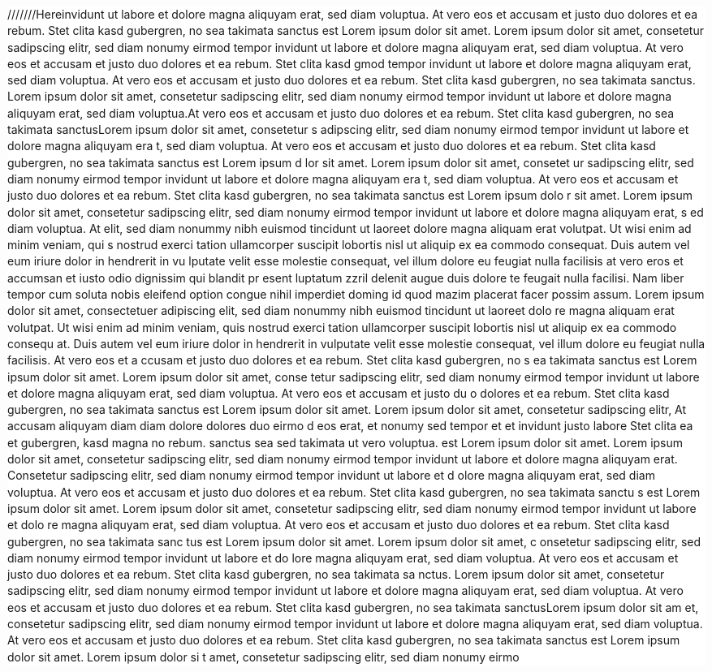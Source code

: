 ///////Hereinvidunt ut labore et dolore magna aliquyam erat, sed diam voluptua. At vero eos et accusam et justo duo dolores et ea rebum. Stet clita kasd gubergren, no sea takimata sanctus est Lorem ipsum dolor sit amet. Lorem ipsum dolor sit amet, consetetur sadipscing elitr, sed diam nonumy eirmod tempor invidunt ut labore et dolore magna aliquyam erat, sed diam voluptua. At vero eos et accusam et justo duo dolores et ea rebum. Stet clita kasd gmod tempor invidunt ut labore et dolore magna aliquyam erat, sed diam voluptua. At vero eos et accusam et justo duo dolores et ea rebum. Stet clita kasd gubergren, no sea takimata sanctus. Lorem ipsum dolor sit amet, consetetur sadipscing elitr, sed diam nonumy eirmod tempor invidunt ut labore et dolore magna aliquyam erat, sed diam voluptua.At vero eos et accusam et justo duo dolores et ea rebum. Stet clita kasd gubergren, no sea takimata sanctusLorem ipsum dolor sit amet, consetetur s adipscing elitr, sed diam nonumy eirmod tempor invidunt ut labore et dolore magna aliquyam era
 t, sed diam voluptua. At vero eos et accusam et justo duo dolores et ea rebum. Stet clita kasd gubergren, no sea takimata sanctus est Lorem ipsum d
 lor sit amet. Lorem ipsum dolor sit amet, consetet
 ur sadipscing elitr, sed diam nonumy eirmod tempor invidunt ut labore et dolore magna aliquyam era
 t, sed diam voluptua. At vero eos et accusam et justo duo dolores et ea rebum. Stet clita kasd gubergren, no sea takimata sanctus est Lorem ipsum dolo
 r sit amet. Lorem ipsum dolor sit amet, consetetur
  sadipscing elitr, sed diam nonumy eirmod tempor invidunt ut labore et dolore magna aliquyam erat, s
 ed diam voluptua. At elit, sed diam nonummy nibh euismod tincidunt ut laoreet dolore magna aliquam erat volutpat. Ut wisi enim ad minim veniam, qui
 s nostrud exerci tation ullamcorper suscipit lobortis nisl ut aliquip ex ea commodo consequat. Duis autem vel eum iriure dolor in hendrerit in vu
 lputate velit esse molestie consequat, vel illum dolore eu feugiat nulla facilisis at vero eros et accumsan et iusto odio dignissim qui blandit pr
 esent luptatum zzril delenit augue duis dolore te feugait nulla facilisi. Nam liber tempor cum soluta nobis eleifend option congue nihil imperdiet doming
  id quod mazim placerat facer possim assum. Lorem ipsum dolor sit amet, consectetuer adipiscing elit, sed diam nonummy nibh euismod tincidunt ut laoreet dolo
  re magna aliquam erat volutpat. Ut wisi enim ad minim veniam, quis nostrud exerci tation ullamcorper suscipit lobortis nisl ut aliquip ex ea commodo consequ
  at. Duis autem vel eum iriure dolor in hendrerit in vulputate velit esse molestie consequat, vel illum dolore eu feugiat nulla facilisis. At vero eos et a
  ccusam et justo duo dolores et ea rebum. Stet clita kasd gubergren, no s
  ea takimata sanctus est Lorem ipsum dolor sit amet. Lorem ipsum dolor sit amet, conse
  tetur sadipscing elitr, sed diam nonumy eirmod tempor invidunt ut labore et dolore magna aliquyam erat, sed diam voluptua. At vero eos et accusam et justo du
  o dolores et ea rebum. Stet clita kasd gubergren, no sea takimata sanctus est Lorem ipsum dolor sit amet. Lorem ipsum dolor sit amet, consetetur sadipscing
   elitr, At accusam aliquyam diam diam dolore dolores duo eirmo
   d eos erat, et nonumy sed tempor et et invidunt justo labore Stet clita ea et gubergren, kasd   magna no rebum. sanctus sea sed takimata ut vero voluptua. est Lorem ipsum dolor sit amet. Lorem ipsum dolor sit amet, consetetur sadipscing elitr, sed diam
    nonumy eirmod tempor invidunt ut labore et dolore magna aliquyam
	 erat. Consetetur sadipscing elitr, sed diam nonumy eirmod tempor invidunt ut labore et d
	olore magna aliquyam erat, sed diam voluptua. At vero eos et accusam et justo duo dolores et ea rebum. Stet clita kasd gubergren, no sea takimata sanctu
	s est Lorem ipsum dolor sit amet. Lorem ipsum dolor sit amet, consetetur sadipscing elitr, sed diam nonumy eirmod tempor invidunt ut labore et dolo
	re magna aliquyam erat, sed diam voluptua. At vero eos et accusam et justo duo dolores et ea rebum. Stet clita kasd gubergren, no sea takimata sanc
	tus est Lorem ipsum dolor sit amet. Lorem ipsum dolor sit amet, c
	onsetetur sadipscing elitr, sed diam nonumy eirmod tempor invidunt ut labore et do
	lore magna aliquyam erat, sed diam voluptua. At vero eos et accusam et justo duo dolores et ea rebum. Stet clita kasd gubergren, no sea takimata sa
	nctus. Lorem ipsum dolor sit amet, consetetur sadipscing elitr, sed diam nonumy eirmod tempor invidunt ut labore et dolore magna aliquyam erat, sed
	 diam voluptua. At vero eos et accusam et justo duo dolores et ea rebum.
	  Stet clita kasd gubergren, no sea takimata sanctusLorem ipsum dolor sit am
	 et, consetetur sadipscing elitr, sed diam nonumy eirmod tempor invidunt ut labore et dolore magna aliquyam erat, sed diam voluptua. At vero eos et
	  accusam et justo duo dolores et ea rebum. Stet clita kasd gubergren, no sea takimata sanctus est Lorem ipsum dolor sit amet. Lorem ipsum dolor si
	  t amet, consetetur sadipscing elitr, sed diam nonumy eirmo